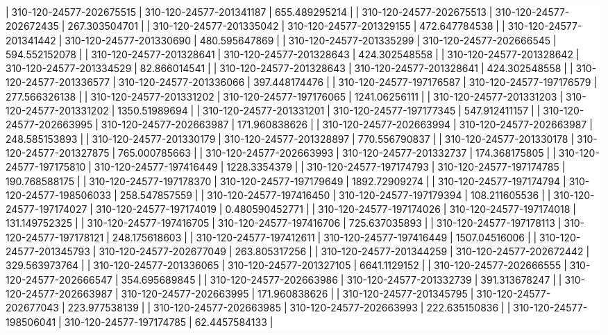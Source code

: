 | 310-120-24577-202675515 | 310-120-24577-201341187 | 655.489295214 |
| 310-120-24577-202675513 | 310-120-24577-202672435 | 267.303504701 |
| 310-120-24577-201335042 | 310-120-24577-201329155 | 472.647784538 |
| 310-120-24577-201341442 | 310-120-24577-201330690 | 480.595647869 |
| 310-120-24577-201335299 | 310-120-24577-202666545 | 594.552152078 |
| 310-120-24577-201328641 | 310-120-24577-201328643 | 424.302548558 |
| 310-120-24577-201328642 | 310-120-24577-201334529 | 82.866014541 |
| 310-120-24577-201328643 | 310-120-24577-201328641 | 424.302548558 |
| 310-120-24577-201336577 | 310-120-24577-201336066 | 397.448174476 |
| 310-120-24577-197176587 | 310-120-24577-197176579 | 277.566326138 |
| 310-120-24577-201331202 | 310-120-24577-197176065 | 1241.06256111 |
| 310-120-24577-201331203 | 310-120-24577-201331202 | 1350.51989694 |
| 310-120-24577-201331201 | 310-120-24577-197177345 | 547.912411157 |
| 310-120-24577-202663995 | 310-120-24577-202663987 | 171.960838626 |
| 310-120-24577-202663994 | 310-120-24577-202663987 | 248.585153893 |
| 310-120-24577-201330179 | 310-120-24577-201328897 | 770.556790837 |
| 310-120-24577-201330178 | 310-120-24577-201327875 | 765.000785663 |
| 310-120-24577-202663993 | 310-120-24577-201332737 | 174.368175805 |
| 310-120-24577-197175810 | 310-120-24577-197416449 | 1228.3354379 |
| 310-120-24577-197174793 | 310-120-24577-197174785 | 190.768588175 |
| 310-120-24577-197178370 | 310-120-24577-197179649 | 1892.72909274 |
| 310-120-24577-197174794 | 310-120-24577-198506033 | 258.547857559 |
| 310-120-24577-197416450 | 310-120-24577-197179394 | 108.211605536 |
| 310-120-24577-197174027 | 310-120-24577-197174019 | 0.480590452771 |
| 310-120-24577-197174026 | 310-120-24577-197174018 | 131.149752325 |
| 310-120-24577-197416705 | 310-120-24577-197416706 | 725.637035893 |
| 310-120-24577-197178113 | 310-120-24577-197178121 | 248.175618603 |
| 310-120-24577-197412611 | 310-120-24577-197416449 | 1507.04516006 |
| 310-120-24577-201345793 | 310-120-24577-202677049 | 263.805317256 |
| 310-120-24577-201344259 | 310-120-24577-202672442 | 329.563973764 |
| 310-120-24577-201336065 | 310-120-24577-201327105 | 6641.1129152 |
| 310-120-24577-202666555 | 310-120-24577-202666547 | 354.695689845 |
| 310-120-24577-202663986 | 310-120-24577-201332739 | 391.313678247 |
| 310-120-24577-202663987 | 310-120-24577-202663995 | 171.960838626 |
| 310-120-24577-201345795 | 310-120-24577-202677043 | 223.977538139 |
| 310-120-24577-202663985 | 310-120-24577-202663993 | 222.635150836 |
| 310-120-24577-198506041 | 310-120-24577-197174785 | 62.4457584133 |